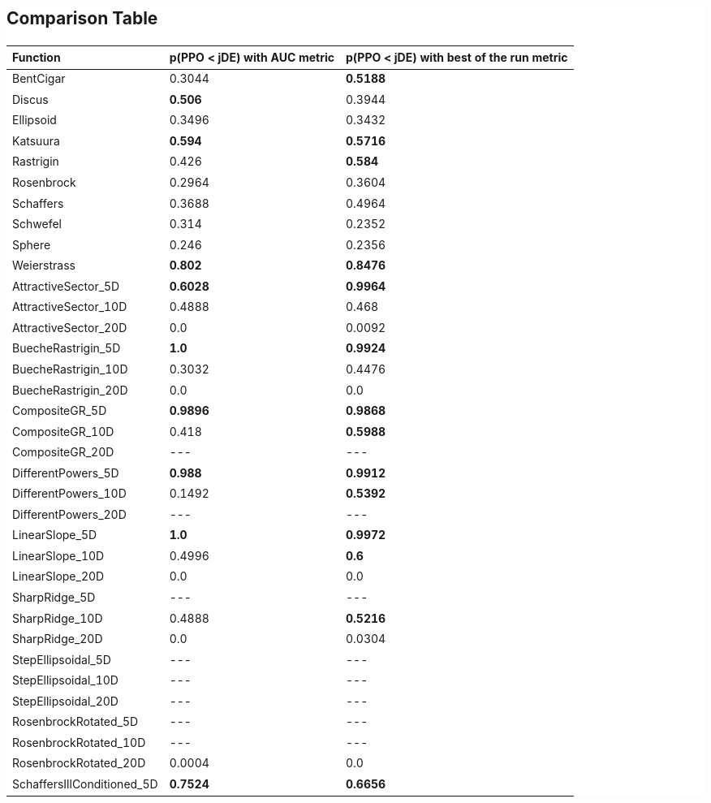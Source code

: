 ## Comparison Table
| Function    | p(PPO < jDE) with AUC metric | p(PPO < jDE) with best of the run metric |
| :---------- | ------------------------------ | ------------------------------- |
| BentCigar | 0.3044 | **0.5188** |
| Discus | **0.506** | 0.3944 |
| Ellipsoid | 0.3496 | 0.3432 |
| Katsuura | **0.594** | **0.5716** |
| Rastrigin | 0.426 | **0.584** |
| Rosenbrock | 0.2964 | 0.3604 |
| Schaffers | 0.3688 | 0.4964 |
| Schwefel | 0.314 | 0.2352 |
| Sphere | 0.246 | 0.2356 |
| Weierstrass | **0.802** | **0.8476** |
| AttractiveSector_5D | **0.6028** | **0.9964** |
| AttractiveSector_10D | 0.4888 | 0.468 |
| AttractiveSector_20D | 0.0 | 0.0092 |
| BuecheRastrigin_5D | **1.0** | **0.9924** |
| BuecheRastrigin_10D | 0.3032 | 0.4476 |
| BuecheRastrigin_20D | 0.0 | 0.0 |
| CompositeGR_5D | **0.9896** | **0.9868** |
| CompositeGR_10D | 0.418 | **0.5988** |
| CompositeGR_20D | --- | --- |
| DifferentPowers_5D | **0.988** | **0.9912** |
| DifferentPowers_10D | 0.1492 | **0.5392** |
| DifferentPowers_20D | --- | --- |
| LinearSlope_5D | **1.0** | **0.9972** |
| LinearSlope_10D | 0.4996 | **0.6** |
| LinearSlope_20D | 0.0 | 0.0 |
| SharpRidge_5D | --- | --- |
| SharpRidge_10D | 0.4888 | **0.5216** |
| SharpRidge_20D | 0.0 | 0.0304 |
| StepEllipsoidal_5D | --- | --- |
| StepEllipsoidal_10D | --- | --- |
| StepEllipsoidal_20D | --- | --- |
| RosenbrockRotated_5D | --- | --- |
| RosenbrockRotated_10D | --- | --- |
| RosenbrockRotated_20D | 0.0004 | 0.0 |
| SchaffersIllConditioned_5D | **0.7524** | **0.6656** |